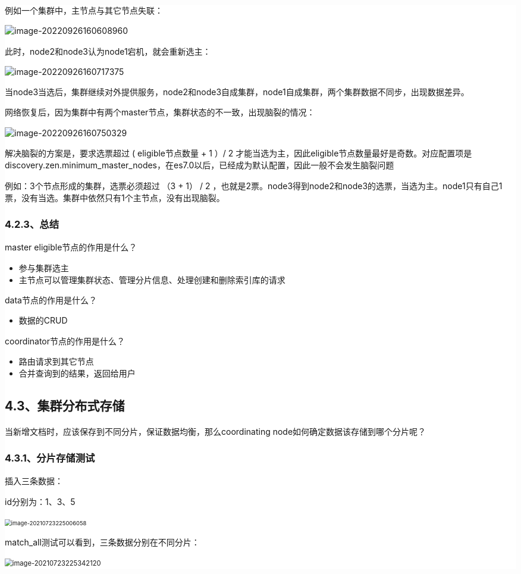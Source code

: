 例如一个集群中，主节点与其它节点失联：

![image-20220926160608960](https://raw.githubusercontent.com/zsc-dot/pic/master/img/Git/image-20220926160608960.png)

此时，node2和node3认为node1宕机，就会重新选主：

![image-20220926160717375](https://raw.githubusercontent.com/zsc-dot/pic/master/img/Git/image-20220926160717375.png)

当node3当选后，集群继续对外提供服务，node2和node3自成集群，node1自成集群，两个集群数据不同步，出现数据差异。

网络恢复后，因为集群中有两个master节点，集群状态的不一致，出现脑裂的情况：

![image-20220926160750329](https://raw.githubusercontent.com/zsc-dot/pic/master/img/Git/image-20220926160750329.png)

解决脑裂的方案是，要求选票超过 ( eligible节点数量 + 1 ）/ 2 才能当选为主，因此eligible节点数量最好是奇数。对应配置项是discovery.zen.minimum_master_nodes，在es7.0以后，已经成为默认配置，因此一般不会发生脑裂问题



例如：3个节点形成的集群，选票必须超过 （3 + 1） / 2 ，也就是2票。node3得到node2和node3的选票，当选为主。node1只有自己1票，没有当选。集群中依然只有1个主节点，没有出现脑裂。



### 4.2.3、总结

master eligible节点的作用是什么？

- 参与集群选主
- 主节点可以管理集群状态、管理分片信息、处理创建和删除索引库的请求

data节点的作用是什么？

- 数据的CRUD

coordinator节点的作用是什么？

- 路由请求到其它节点
- 合并查询到的结果，返回给用户



## 4.3、集群分布式存储

当新增文档时，应该保存到不同分片，保证数据均衡，那么coordinating node如何确定数据该存储到哪个分片呢？



### 4.3.1、分片存储测试

插入三条数据：

id分别为：1、3、5

<img src="https://raw.githubusercontent.com/zsc-dot/pic/master/img/Git/image-20210723225006058.png" alt="image-20210723225006058" style="zoom:67%;" />

match_all测试可以看到，三条数据分别在不同分片：

<img src="https://raw.githubusercontent.com/zsc-dot/pic/master/img/Git/image-20210723225342120.png" alt="image-20210723225342120" style="zoom: 80%;" />
